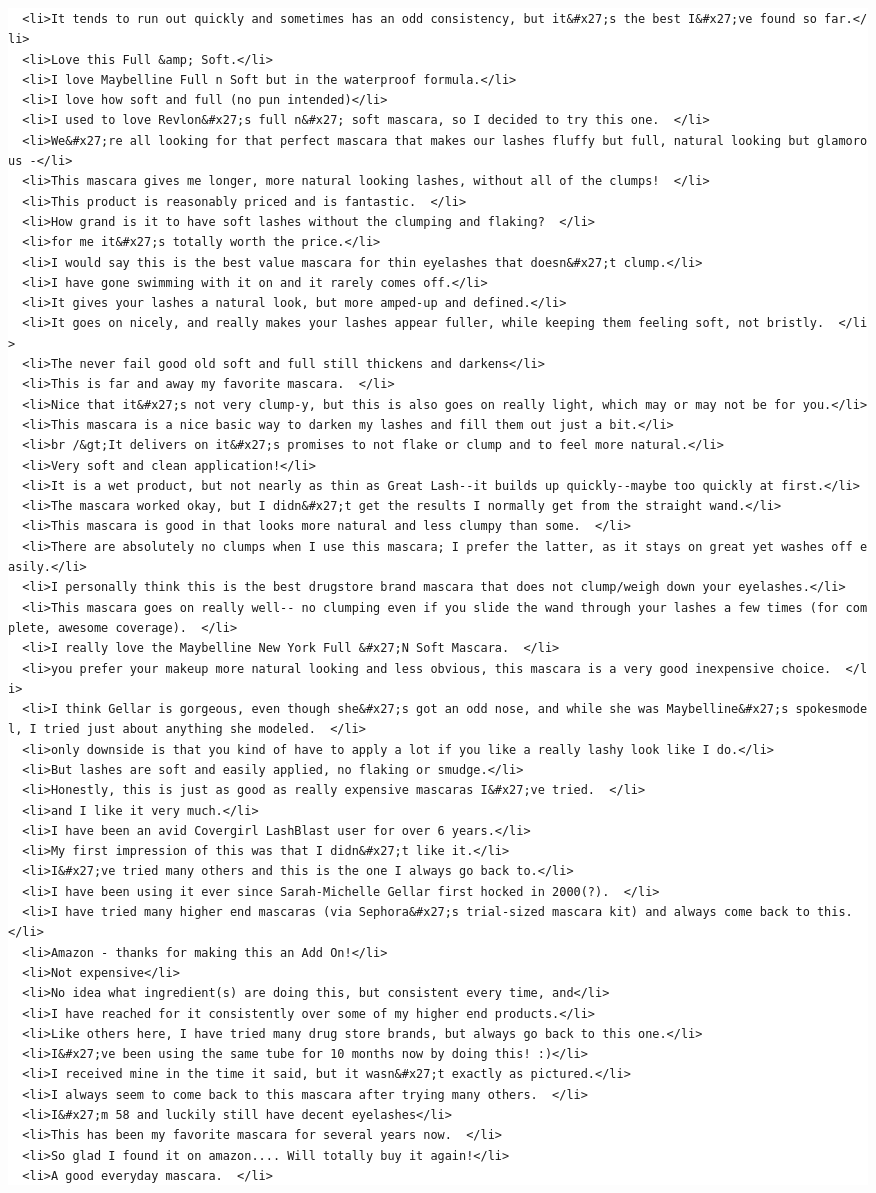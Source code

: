       <li>It tends to run out quickly and sometimes has an odd consistency, but it&#x27;s the best I&#x27;ve found so far.</li>
      <li>Love this Full &amp; Soft.</li>
      <li>I love Maybelline Full n Soft but in the waterproof formula.</li>
      <li>I love how soft and full (no pun intended)</li>
      <li>I used to love Revlon&#x27;s full n&#x27; soft mascara, so I decided to try this one.  </li>
      <li>We&#x27;re all looking for that perfect mascara that makes our lashes fluffy but full, natural looking but glamorous -</li>
      <li>This mascara gives me longer, more natural looking lashes, without all of the clumps!  </li>
      <li>This product is reasonably priced and is fantastic.  </li>
      <li>How grand is it to have soft lashes without the clumping and flaking?  </li>
      <li>for me it&#x27;s totally worth the price.</li>
      <li>I would say this is the best value mascara for thin eyelashes that doesn&#x27;t clump.</li>
      <li>I have gone swimming with it on and it rarely comes off.</li>
      <li>It gives your lashes a natural look, but more amped-up and defined.</li>
      <li>It goes on nicely, and really makes your lashes appear fuller, while keeping them feeling soft, not bristly.  </li>
      <li>The never fail good old soft and full still thickens and darkens</li>
      <li>This is far and away my favorite mascara.  </li>
      <li>Nice that it&#x27;s not very clump-y, but this is also goes on really light, which may or may not be for you.</li>
      <li>This mascara is a nice basic way to darken my lashes and fill them out just a bit.</li>
      <li>br /&gt;It delivers on it&#x27;s promises to not flake or clump and to feel more natural.</li>
      <li>Very soft and clean application!</li>
      <li>It is a wet product, but not nearly as thin as Great Lash--it builds up quickly--maybe too quickly at first.</li>
      <li>The mascara worked okay, but I didn&#x27;t get the results I normally get from the straight wand.</li>
      <li>This mascara is good in that looks more natural and less clumpy than some.  </li>
      <li>There are absolutely no clumps when I use this mascara; I prefer the latter, as it stays on great yet washes off easily.</li>
      <li>I personally think this is the best drugstore brand mascara that does not clump/weigh down your eyelashes.</li>
      <li>This mascara goes on really well-- no clumping even if you slide the wand through your lashes a few times (for complete, awesome coverage).  </li>
      <li>I really love the Maybelline New York Full &#x27;N Soft Mascara.  </li>
      <li>you prefer your makeup more natural looking and less obvious, this mascara is a very good inexpensive choice.  </li>
      <li>I think Gellar is gorgeous, even though she&#x27;s got an odd nose, and while she was Maybelline&#x27;s spokesmodel, I tried just about anything she modeled.  </li>
      <li>only downside is that you kind of have to apply a lot if you like a really lashy look like I do.</li>
      <li>But lashes are soft and easily applied, no flaking or smudge.</li>
      <li>Honestly, this is just as good as really expensive mascaras I&#x27;ve tried.  </li>
      <li>and I like it very much.</li>
      <li>I have been an avid Covergirl LashBlast user for over 6 years.</li>
      <li>My first impression of this was that I didn&#x27;t like it.</li>
      <li>I&#x27;ve tried many others and this is the one I always go back to.</li>
      <li>I have been using it ever since Sarah-Michelle Gellar first hocked in 2000(?).  </li>
      <li>I have tried many higher end mascaras (via Sephora&#x27;s trial-sized mascara kit) and always come back to this.  </li>
      <li>Amazon - thanks for making this an Add On!</li>
      <li>Not expensive</li>
      <li>No idea what ingredient(s) are doing this, but consistent every time, and</li>
      <li>I have reached for it consistently over some of my higher end products.</li>
      <li>Like others here, I have tried many drug store brands, but always go back to this one.</li>
      <li>I&#x27;ve been using the same tube for 10 months now by doing this! :)</li>
      <li>I received mine in the time it said, but it wasn&#x27;t exactly as pictured.</li>
      <li>I always seem to come back to this mascara after trying many others.  </li>
      <li>I&#x27;m 58 and luckily still have decent eyelashes</li>
      <li>This has been my favorite mascara for several years now.  </li>
      <li>So glad I found it on amazon.... Will totally buy it again!</li>
      <li>A good everyday mascara.  </li>